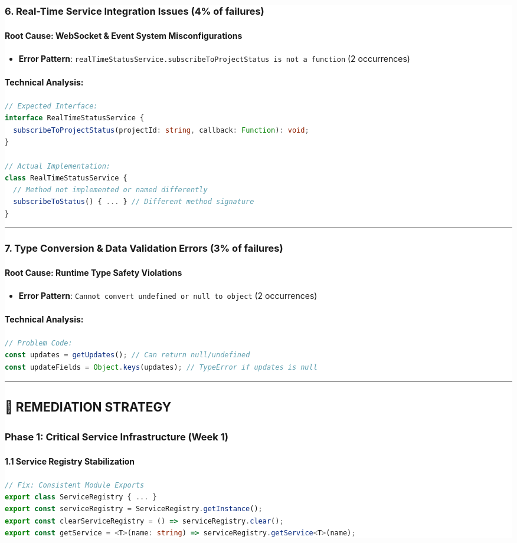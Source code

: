 
### **6. Real-Time Service Integration Issues (4% of failures)**

#### **Root Cause**: WebSocket & Event System Misconfigurations
- **Error Pattern**: `realTimeStatusService.subscribeToProjectStatus is not a function` (2 occurrences)

#### **Technical Analysis**:
```typescript
// Expected Interface:
interface RealTimeStatusService {
  subscribeToProjectStatus(projectId: string, callback: Function): void;
}

// Actual Implementation:
class RealTimeStatusService {
  // Method not implemented or named differently
  subscribeToStatus() { ... } // Different method signature
}
```

---

### **7. Type Conversion & Data Validation Errors (3% of failures)**

#### **Root Cause**: Runtime Type Safety Violations
- **Error Pattern**: `Cannot convert undefined or null to object` (2 occurrences)

#### **Technical Analysis**:
```typescript
// Problem Code:
const updates = getUpdates(); // Can return null/undefined
const updateFields = Object.keys(updates); // TypeError if updates is null
```

---

## 🔧 **REMEDIATION STRATEGY**

### **Phase 1: Critical Service Infrastructure (Week 1)**

#### **1.1 Service Registry Stabilization**
```typescript
// Fix: Consistent Module Exports
export class ServiceRegistry { ... }
export const serviceRegistry = ServiceRegistry.getInstance();
export const clearServiceRegistry = () => serviceRegistry.clear();
export const getService = <T>(name: string) => serviceRegistry.getService<T>(name);
```
